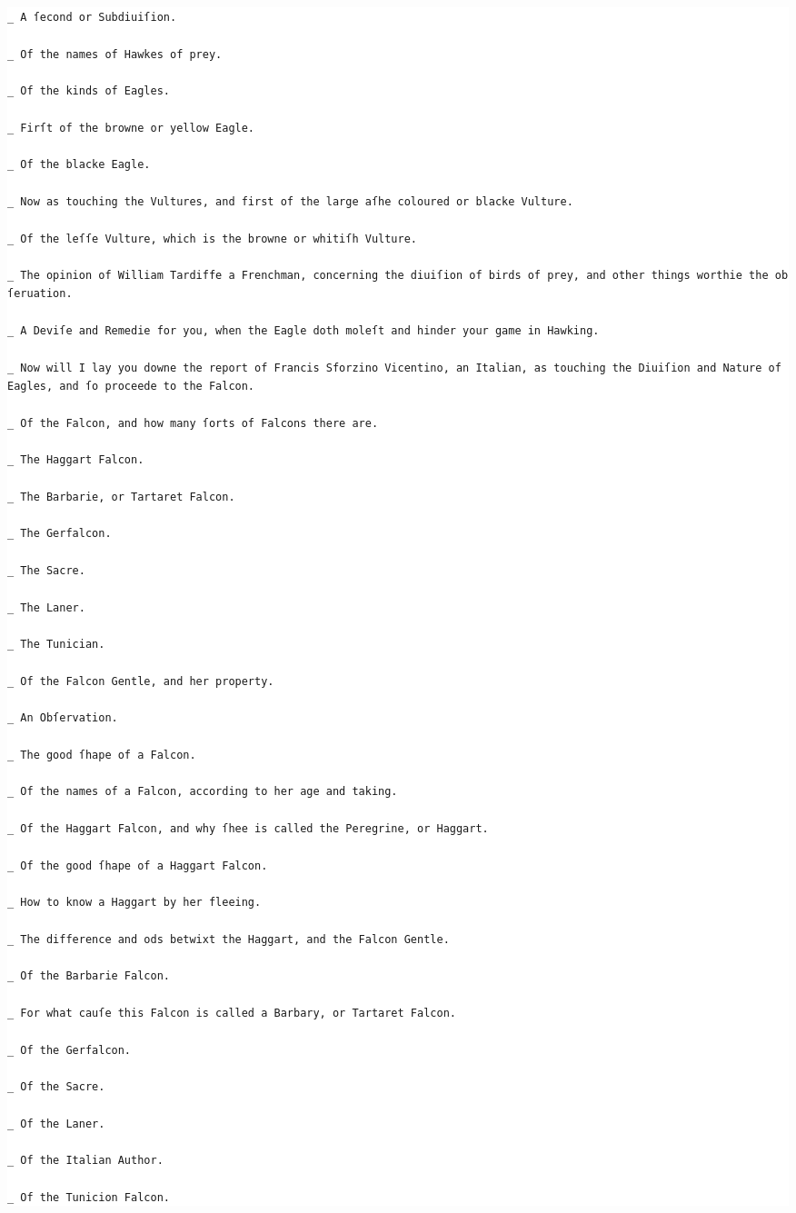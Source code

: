     _ A ſecond or Subdiuiſion.

    _ Of the names of Hawkes of prey.

    _ Of the kinds of Eagles.

    _ Firſt of the browne or yellow Eagle.

    _ Of the blacke Eagle.

    _ Now as touching the Vultures, and first of the large aſhe coloured or blacke Vulture.

    _ Of the leſſe Vulture, which is the browne or whitiſh Vulture.

    _ The opinion of William Tardiffe a Frenchman, concerning the diuiſion of birds of prey, and other things worthie the obſeruation.

    _ A Deviſe and Remedie for you, when the Eagle doth moleſt and hinder your game in Hawking.

    _ Now will I lay you downe the report of Francis Sforzino Vicentino, an Italian, as touching the Diuiſion and Nature of Eagles, and ſo proceede to the Falcon.

    _ Of the Falcon, and how many ſorts of Falcons there are.

    _ The Haggart Falcon.

    _ The Barbarie, or Tartaret Falcon.

    _ The Gerfalcon.

    _ The Sacre.

    _ The Laner.

    _ The Tunician.

    _ Of the Falcon Gentle, and her property.

    _ An Obſervation.

    _ The good ſhape of a Falcon.

    _ Of the names of a Falcon, according to her age and taking.

    _ Of the Haggart Falcon, and why ſhee is called the Peregrine, or Haggart.

    _ Of the good ſhape of a Haggart Falcon.

    _ How to know a Haggart by her fleeing.

    _ The difference and ods betwixt the Haggart, and the Falcon Gentle.

    _ Of the Barbarie Falcon.

    _ For what cauſe this Falcon is called a Barbary, or Tartaret Falcon.

    _ Of the Gerfalcon.

    _ Of the Sacre.

    _ Of the Laner.

    _ Of the Italian Author.

    _ Of the Tunicion Falcon.
